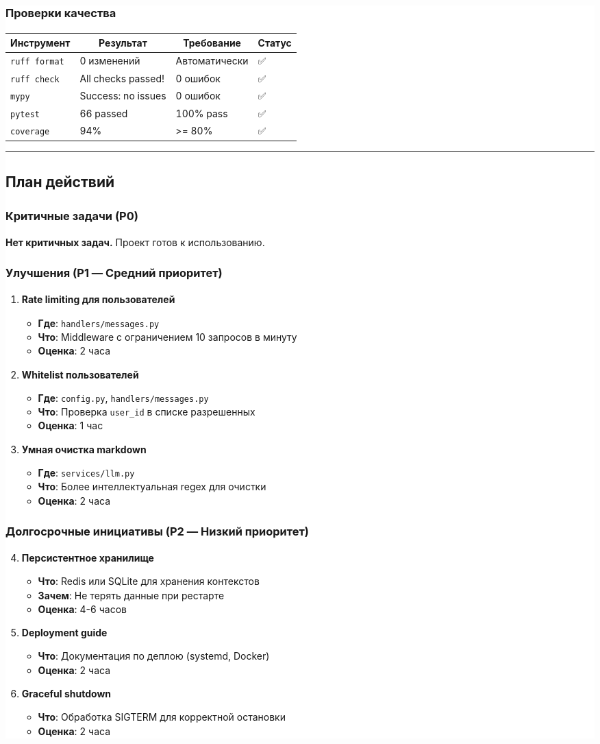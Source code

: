 ### Проверки качества

| Инструмент | Результат | Требование | Статус |
|------------|-----------|------------|--------|
| `ruff format` | 0 изменений | Автоматически | ✅ |
| `ruff check` | All checks passed! | 0 ошибок | ✅ |
| `mypy` | Success: no issues | 0 ошибок | ✅ |
| `pytest` | 66 passed | 100% pass | ✅ |
| `coverage` | 94% | >= 80% | ✅ |

---

## План действий

### Критичные задачи (P0)

**Нет критичных задач.** Проект готов к использованию.

### Улучшения (P1 — Средний приоритет)

1. **Rate limiting для пользователей**
   - **Где**: `handlers/messages.py`
   - **Что**: Middleware с ограничением 10 запросов в минуту
   - **Оценка**: 2 часа

2. **Whitelist пользователей**
   - **Где**: `config.py`, `handlers/messages.py`
   - **Что**: Проверка `user_id` в списке разрешенных
   - **Оценка**: 1 час

3. **Умная очистка markdown**
   - **Где**: `services/llm.py`
   - **Что**: Более интеллектуальная regex для очистки
   - **Оценка**: 2 часа

### Долгосрочные инициативы (P2 — Низкий приоритет)

4. **Персистентное хранилище**
   - **Что**: Redis или SQLite для хранения контекстов
   - **Зачем**: Не терять данные при рестарте
   - **Оценка**: 4-6 часов

5. **Deployment guide**
   - **Что**: Документация по деплою (systemd, Docker)
   - **Оценка**: 2 часа

6. **Graceful shutdown**
   - **Что**: Обработка SIGTERM для корректной остановки
   - **Оценка**: 2 часа

